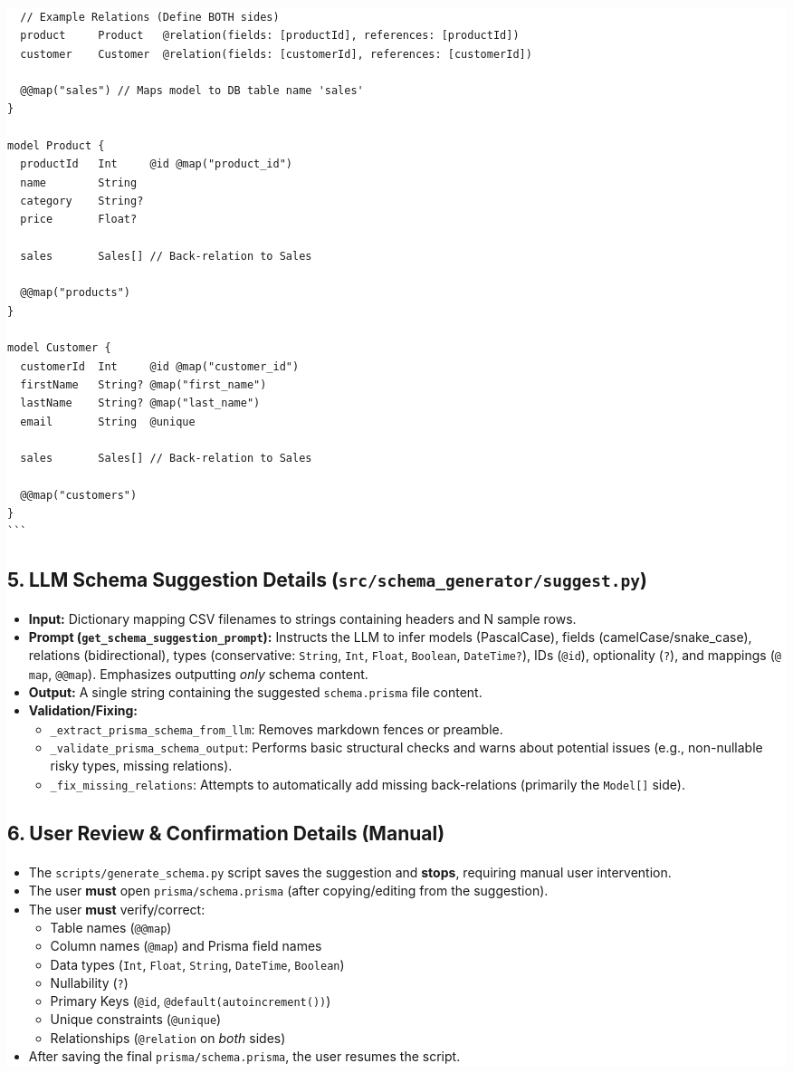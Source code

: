       // Example Relations (Define BOTH sides)
      product     Product   @relation(fields: [productId], references: [productId])
      customer    Customer  @relation(fields: [customerId], references: [customerId])

      @@map("sales") // Maps model to DB table name 'sales'
    }

    model Product {
      productId   Int     @id @map("product_id")
      name        String
      category    String?
      price       Float?

      sales       Sales[] // Back-relation to Sales

      @@map("products")
    }

    model Customer {
      customerId  Int     @id @map("customer_id")
      firstName   String? @map("first_name")
      lastName    String? @map("last_name")
      email       String  @unique

      sales       Sales[] // Back-relation to Sales

      @@map("customers")
    }
    ```

## 5. LLM Schema Suggestion Details (`src/schema_generator/suggest.py`)

*   **Input:** Dictionary mapping CSV filenames to strings containing headers and N sample rows.
*   **Prompt (`get_schema_suggestion_prompt`):** Instructs the LLM to infer models (PascalCase), fields (camelCase/snake_case), relations (bidirectional), types (conservative: `String`, `Int`, `Float`, `Boolean`, `DateTime?`), IDs (`@id`), optionality (`?`), and mappings (`@map`, `@@map`). Emphasizes outputting *only* schema content.
*   **Output:** A single string containing the suggested `schema.prisma` file content.
*   **Validation/Fixing:**
    *   `_extract_prisma_schema_from_llm`: Removes markdown fences or preamble.
    *   `_validate_prisma_schema_output`: Performs basic structural checks and warns about potential issues (e.g., non-nullable risky types, missing relations).
    *   `_fix_missing_relations`: Attempts to automatically add missing back-relations (primarily the `Model[]` side).

## 6. User Review & Confirmation Details (Manual)

*   The `scripts/generate_schema.py` script saves the suggestion and **stops**, requiring manual user intervention.
*   The user **must** open `prisma/schema.prisma` (after copying/editing from the suggestion).
*   The user **must** verify/correct:
    *   Table names (`@@map`)
    *   Column names (`@map`) and Prisma field names
    *   Data types (`Int`, `Float`, `String`, `DateTime`, `Boolean`)
    *   Nullability (`?`)
    *   Primary Keys (`@id`, `@default(autoincrement())`)
    *   Unique constraints (`@unique`)
    *   Relationships (`@relation` on *both* sides)
*   After saving the final `prisma/schema.prisma`, the user resumes the script.
